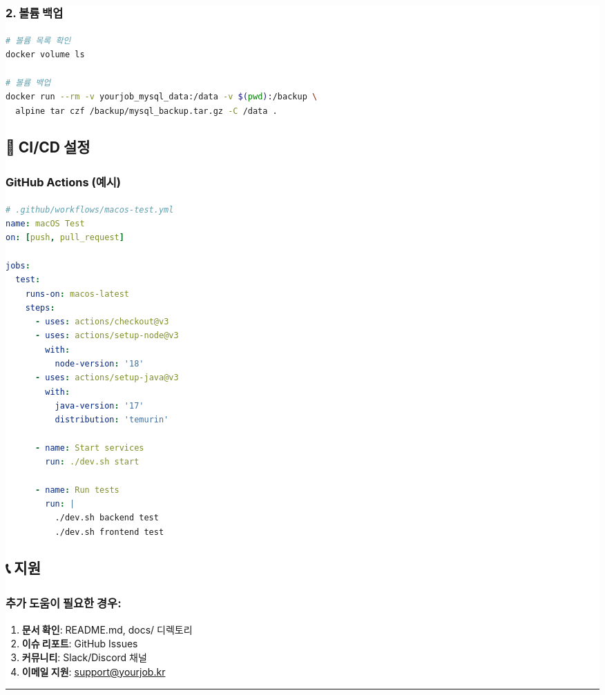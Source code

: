 ### 2. 볼륨 백업
```bash
# 볼륨 목록 확인
docker volume ls

# 볼륨 백업
docker run --rm -v yourjob_mysql_data:/data -v $(pwd):/backup \
  alpine tar czf /backup/mysql_backup.tar.gz -C /data .
```

## 🚀 CI/CD 설정

### GitHub Actions (예시)
```yaml
# .github/workflows/macos-test.yml
name: macOS Test
on: [push, pull_request]

jobs:
  test:
    runs-on: macos-latest
    steps:
      - uses: actions/checkout@v3
      - uses: actions/setup-node@v3
        with:
          node-version: '18'
      - uses: actions/setup-java@v3
        with:
          java-version: '17'
          distribution: 'temurin'
      
      - name: Start services
        run: ./dev.sh start
      
      - name: Run tests
        run: |
          ./dev.sh backend test
          ./dev.sh frontend test
```

## 📞 지원

### 추가 도움이 필요한 경우:

1. **문서 확인**: README.md, docs/ 디렉토리
2. **이슈 리포트**: GitHub Issues
3. **커뮤니티**: Slack/Discord 채널
4. **이메일 지원**: support@yourjob.kr

---
